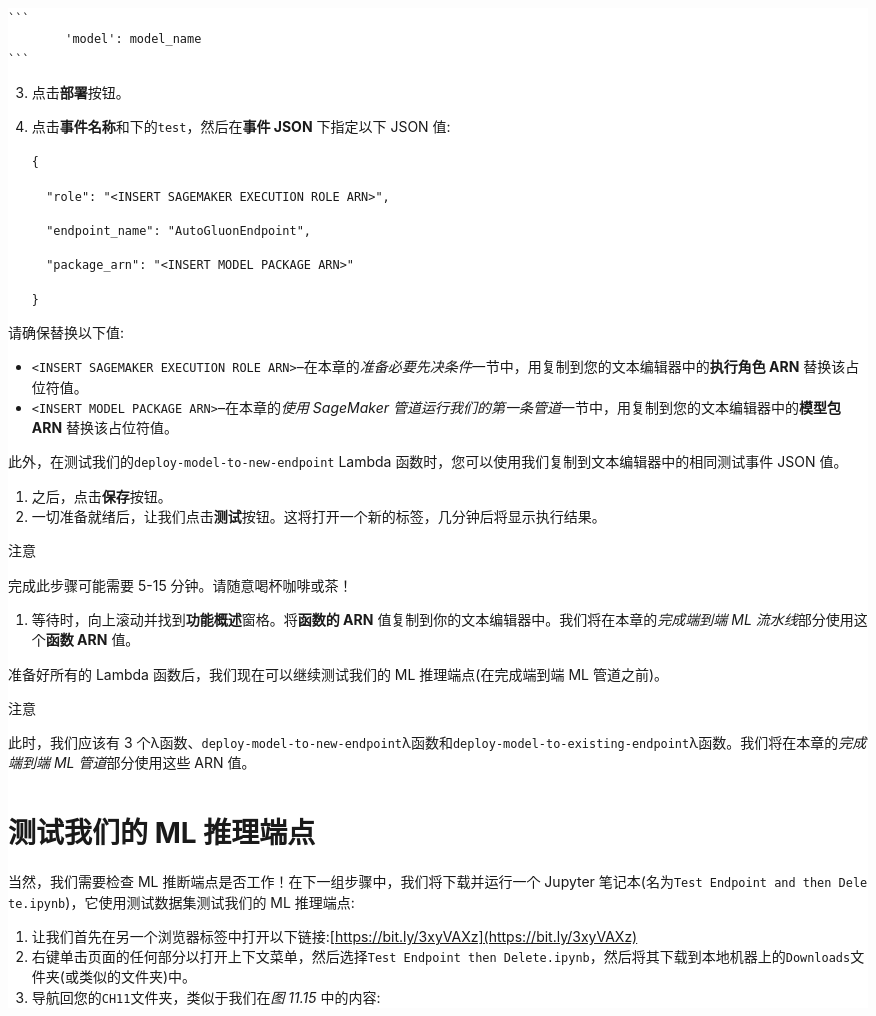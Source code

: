     ```
            'model': model_name
    ```

3.  点击**部署**按钮。
4.  点击**事件名称**和下的`test`，然后在**事件 JSON** 下指定以下 JSON 值:

    ```
    {
    ```

    ```
      "role": "<INSERT SAGEMAKER EXECUTION ROLE ARN>",
    ```

    ```
      "endpoint_name": "AutoGluonEndpoint",
    ```

    ```
      "package_arn": "<INSERT MODEL PACKAGE ARN>"
    ```

    ```
    }
    ```

请确保替换以下值:

*   `<INSERT SAGEMAKER EXECUTION ROLE ARN>`–在本章的*准备必要先决条件*一节中，用复制到您的文本编辑器中的**执行角色 ARN** 替换该占位符值。
*   `<INSERT MODEL PACKAGE ARN>`–在本章的*使用 SageMaker 管道运行我们的第一条管道*一节中，用复制到您的文本编辑器中的**模型包 ARN** 替换该占位符值。

此外，在测试我们的`deploy-model-to-new-endpoint` Lambda 函数时，您可以使用我们复制到文本编辑器中的相同测试事件 JSON 值。

1.  之后，点击**保存**按钮。
2.  一切准备就绪后，让我们点击**测试**按钮。这将打开一个新的标签，几分钟后将显示执行结果。

注意

完成此步骤可能需要 5-15 分钟。请随意喝杯咖啡或茶！

1.  等待时，向上滚动并找到**功能概述**窗格。将**函数的 ARN** 值复制到你的文本编辑器中。我们将在本章的*完成端到端 ML 流水线*部分使用这个**函数 ARN** 值。

准备好所有的 Lambda 函数后，我们现在可以继续测试我们的 ML 推理端点(在完成端到端 ML 管道之前)。

注意

此时，我们应该有 3 个λ函数、`deploy-model-to-new-endpoint`λ函数和`deploy-model-to-existing-endpoint`λ函数。我们将在本章的*完成端到端 ML 管道*部分使用这些 ARN 值。

# 测试我们的 ML 推理端点

当然，我们需要检查 ML 推断端点是否工作！在下一组步骤中，我们将下载并运行一个 Jupyter 笔记本(名为`Test Endpoint and then Delete.ipynb`)，它使用测试数据集测试我们的 ML 推理端点:

1.  让我们首先在另一个浏览器标签中打开以下链接:[https://bit.ly/3xyVAXz](https://bit.ly/3xyVAXz)
2.  右键单击页面的任何部分以打开上下文菜单，然后选择`Test Endpoint then Delete.ipynb`，然后将其下载到本地机器上的`Downloads`文件夹(或类似的文件夹)中。
3.  导航回您的`CH11`文件夹，类似于我们在*图 11.15* 中的内容:
